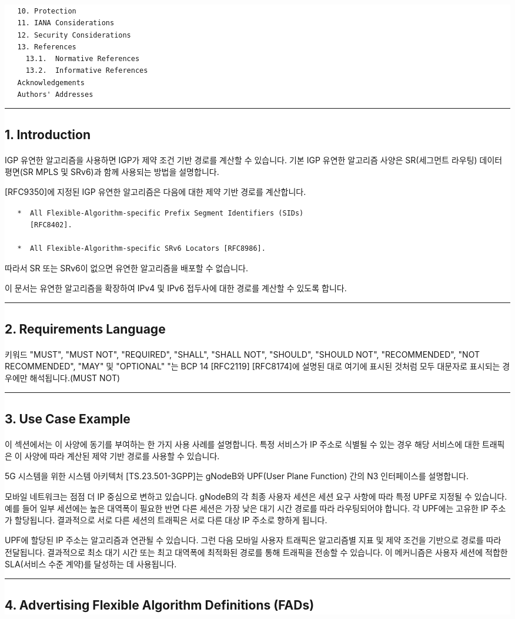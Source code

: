 ```text
   10. Protection
   11. IANA Considerations
   12. Security Considerations
   13. References
     13.1.  Normative References
     13.2.  Informative References
   Acknowledgements
   Authors' Addresses
```

---
## **1.  Introduction**

IGP 유연한 알고리즘을 사용하면 IGP가 제약 조건 기반 경로를 계산할 수 있습니다. 기본 IGP 유연한 알고리즘 사양은 SR\(세그먼트 라우팅\) 데이터 평면\(SR MPLS 및 SRv6\)과 함께 사용되는 방법을 설명합니다.

\[RFC9350\]에 지정된 IGP 유연한 알고리즘은 다음에 대한 제약 기반 경로를 계산합니다.

```text
   *  All Flexible-Algorithm-specific Prefix Segment Identifiers (SIDs)
      [RFC8402].

   *  All Flexible-Algorithm-specific SRv6 Locators [RFC8986].
```

따라서 SR 또는 SRv6이 없으면 유연한 알고리즘을 배포할 수 없습니다.

이 문서는 유연한 알고리즘을 확장하여 IPv4 및 IPv6 접두사에 대한 경로를 계산할 수 있도록 합니다.

---
## **2.  Requirements Language**

키워드 "MUST", "MUST NOT", "REQUIRED", "SHALL", "SHALL NOT", "SHOULD", "SHOULD NOT", "RECOMMENDED", "NOT RECOMMENDED", "MAY" 및 "OPTIONAL" "는 BCP 14 \[RFC2119\] \[RFC8174\]에 설명된 대로 여기에 표시된 것처럼 모두 대문자로 표시되는 경우에만 해석됩니다.\(MUST NOT\)

---
## **3.  Use Case Example**

이 섹션에서는 이 사양에 동기를 부여하는 한 가지 사용 사례를 설명합니다. 특정 서비스가 IP 주소로 식별될 수 있는 경우 해당 서비스에 대한 트래픽은 이 사양에 따라 계산된 제약 기반 경로를 사용할 수 있습니다.

5G 시스템을 위한 시스템 아키텍처 \[TS.23.501-3GPP\]는 gNodeB와 UPF\(User Plane Function\) 간의 N3 인터페이스를 설명합니다.

모바일 네트워크는 점점 더 IP 중심으로 변하고 있습니다. gNodeB의 각 최종 사용자 세션은 세션 요구 사항에 따라 특정 UPF로 지정될 수 있습니다. 예를 들어 일부 세션에는 높은 대역폭이 필요한 반면 다른 세션은 가장 낮은 대기 시간 경로를 따라 라우팅되어야 합니다. 각 UPF에는 고유한 IP 주소가 할당됩니다. 결과적으로 서로 다른 세션의 트래픽은 서로 다른 대상 IP 주소로 향하게 됩니다.

UPF에 할당된 IP 주소는 알고리즘과 연관될 수 있습니다. 그런 다음 모바일 사용자 트래픽은 알고리즘별 지표 및 제약 조건을 기반으로 경로를 따라 전달됩니다. 결과적으로 최소 대기 시간 또는 최고 대역폭에 최적화된 경로를 통해 트래픽을 전송할 수 있습니다. 이 메커니즘은 사용자 세션에 적합한 SLA\(서비스 수준 계약\)를 달성하는 데 사용됩니다.

---
## **4.  Advertising Flexible Algorithm Definitions (FADs)**
